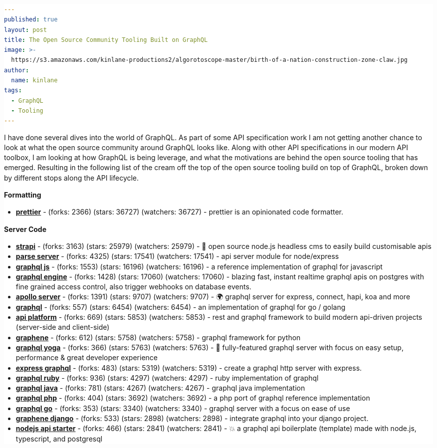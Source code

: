 ```yaml
---
published: true
layout: post
title: The Open Source Community Tooling Built on GraphQL
image: >-
  https://s3.amazonaws.com/kinlane-productions2/algorotoscope-master/birth-of-a-nation-construction-zone-claw.jpg
author:
  name: kinlane
tags:
  - GraphQL
  - Tooling
---
```

I have done several dives into the world of GraphQL. As part of some API specification work I am not getting another chance to look at what the open source community around GraphQL looks like. Along with other API specifications in our modern API toolbox, I am looking at how GraphQL is being leverage, and what the motivations are behind the open source tooling that has emerged. Resulting in the following list of the cream off the top of the open source tooling build on top of GraphQL, broken down by different stops along the API lifecycle.

**Formatting**

*   [**prettier**](https://github.com/prettier/prettier) - (forks: 2366) (stars: 36727) (watchers: 36727) - prettier is an opinionated code formatter.

**Server Code**

*   [**strapi**](https://github.com/strapi/strapi) - (forks: 3163) (stars: 25979) (watchers: 25979) - 🚀 open source node.js headless cms to easily build customisable apis
*   [**parse server**](https://github.com/parse-community/parse-server) - (forks: 4325) (stars: 17541) (watchers: 17541) - api server module for node/express
*   [**graphql js**](https://github.com/graphql/graphql-js) - (forks: 1553) (stars: 16196) (watchers: 16196) - a reference implementation of graphql for javascript
*   [**graphql engine**](https://github.com/hasura/graphql-engine) - (forks: 1428) (stars: 17060) (watchers: 17060) - blazing fast, instant realtime graphql apis on postgres with fine grained access control, also trigger webhooks on database events.
*   [**apollo server**](https://github.com/apollographql/apollo-server) - (forks: 1391) (stars: 9707) (watchers: 9707) - 🌍 graphql server for express, connect, hapi, koa and more
*   [**graphql**](https://github.com/graphql-go/graphql) - (forks: 557) (stars: 6454) (watchers: 6454) - an implementation of graphql for go / golang
*   [**api platform**](https://github.com/api-platform/api-platform) - (forks: 669) (stars: 5853) (watchers: 5853) - rest and graphql framework to build modern api-driven projects (server-side and client-side)
*   [**graphene**](https://github.com/graphql-python/graphene) - (forks: 612) (stars: 5758) (watchers: 5758) - graphql framework for python
*   [**graphql yoga**](https://github.com/prisma-labs/graphql-yoga) - (forks: 366) (stars: 5763) (watchers: 5763) - 🧘 fully-featured graphql server with focus on easy setup, performance & great developer experience
*   [**express graphql**](https://github.com/graphql/express-graphql) - (forks: 483) (stars: 5319) (watchers: 5319) - create a graphql http server with express.
*   [**graphql ruby**](https://github.com/rmosolgo/graphql-ruby) - (forks: 936) (stars: 4297) (watchers: 4297) - ruby implementation of graphql
*   [**graphql java**](https://github.com/graphql-java/graphql-java) - (forks: 781) (stars: 4267) (watchers: 4267) - graphql java implementation
*   [**graphql php**](https://github.com/webonyx/graphql-php) - (forks: 404) (stars: 3692) (watchers: 3692) - a php port of graphql reference implementation
*   [**graphql go**](https://github.com/graph-gophers/graphql-go) - (forks: 353) (stars: 3340) (watchers: 3340) - graphql server with a focus on ease of use
*   [**graphene django**](https://github.com/graphql-python/graphene-django) - (forks: 533) (stars: 2898) (watchers: 2898) - integrate graphql into your django project.
*   [**nodejs api starter**](https://github.com/kriasoft/nodejs-api-starter) - (forks: 466) (stars: 2841) (watchers: 2841) - 💥 a graphql api boilerplate (template) made with node.js, typescript, and postgresql